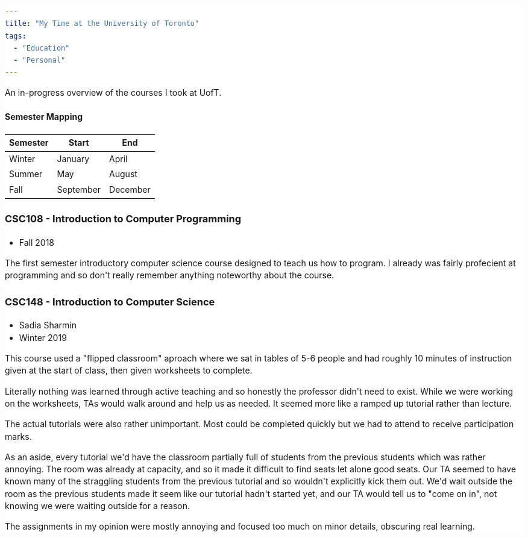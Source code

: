```yaml
---
title: "My Time at the University of Toronto"
tags:
  - "Education"
  - "Personal"
---
```


An in-progress overview of the courses I took at UofT.

#### Semester Mapping

| Semester | Start     | End      |
|----------|-----------|----------|
| Winter   | January   | April    |
| Summer   | May       | August   |
| Fall     | September | December |

### CSC108 - Introduction to Computer Programming

- Fall 2018

The first semester introductory computer science course designed to teach us how
to program. I already was fairly profecient at programming and so don't really
remember anything noteworthy about the course.

### CSC148 - Introduction to Computer Science

- Sadia Sharmin
- Winter 2019

This course used a "flipped classroom" aproach where we sat in tables of 5-6
people and had roughly 10 minutes of instruction given at the start of class,
then given worksheets to complete.

Literally nothing was learned through active teaching and so honestly the
professor didn't need to exist. While we were working on the worksheets, TAs
would walk around and help us as needed. It seemed more like a ramped up
tutorial rather than lecture.

The actual tutorials were also rather unimportant. Most could be completed
quickly but we had to attend to receive participation marks.

As an aside, every tutorial we'd have the classroom partially full of students
from the previous students which was rather annoying. The room was already at
capacity, and so it made it difficult to find seats let alone good seats. Our TA
seemed to have known many of the straggling students from the previous tutorial
and so wouldn't explicitly kick them out. We'd wait outside the room as the
previous students made it seem like our tutorial hadn't started yet, and our TA
would tell us to "come on in", not knowing we were waiting outside for a reason.

The assignments in my opinion were mostly annoying and focused too much on minor
details, obscuring real learning.
